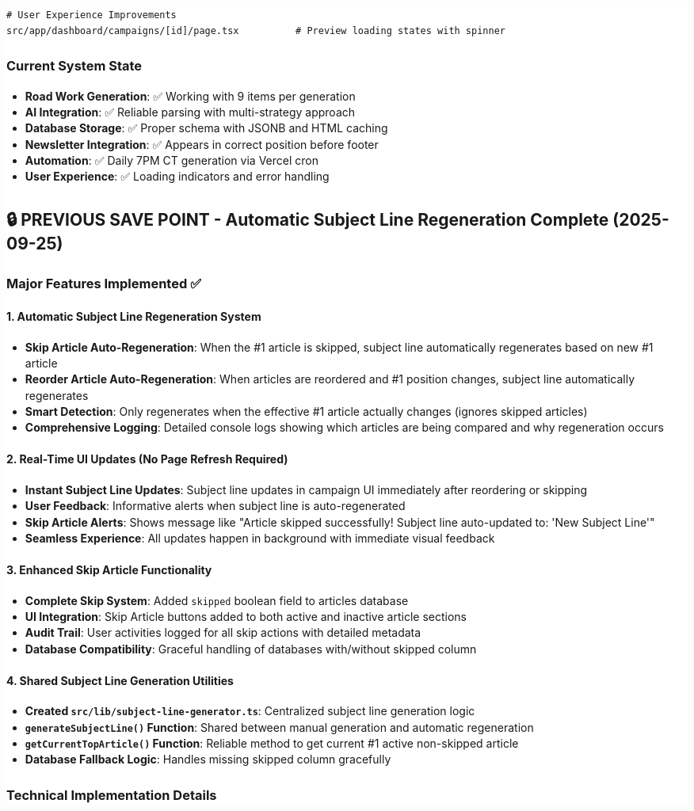 ```
# User Experience Improvements
src/app/dashboard/campaigns/[id]/page.tsx          # Preview loading states with spinner
```

### Current System State
- **Road Work Generation**: ✅ Working with 9 items per generation
- **AI Integration**: ✅ Reliable parsing with multi-strategy approach
- **Database Storage**: ✅ Proper schema with JSONB and HTML caching
- **Newsletter Integration**: ✅ Appears in correct position before footer
- **Automation**: ✅ Daily 7PM CT generation via Vercel cron
- **User Experience**: ✅ Loading indicators and error handling

## 🔒 **PREVIOUS SAVE POINT - Automatic Subject Line Regeneration Complete** (2025-09-25)

### Major Features Implemented ✅

#### 1. **Automatic Subject Line Regeneration System**
- **Skip Article Auto-Regeneration**: When the #1 article is skipped, subject line automatically regenerates based on new #1 article
- **Reorder Article Auto-Regeneration**: When articles are reordered and #1 position changes, subject line automatically regenerates
- **Smart Detection**: Only regenerates when the effective #1 article actually changes (ignores skipped articles)
- **Comprehensive Logging**: Detailed console logs showing which articles are being compared and why regeneration occurs

#### 2. **Real-Time UI Updates (No Page Refresh Required)**
- **Instant Subject Line Updates**: Subject line updates in campaign UI immediately after reordering or skipping
- **User Feedback**: Informative alerts when subject line is auto-regenerated
- **Skip Article Alerts**: Shows message like "Article skipped successfully! Subject line auto-updated to: 'New Subject Line'"
- **Seamless Experience**: All updates happen in background with immediate visual feedback

#### 3. **Enhanced Skip Article Functionality**
- **Complete Skip System**: Added `skipped` boolean field to articles database
- **UI Integration**: Skip Article buttons added to both active and inactive article sections
- **Audit Trail**: User activities logged for all skip actions with detailed metadata
- **Database Compatibility**: Graceful handling of databases with/without skipped column

#### 4. **Shared Subject Line Generation Utilities**
- **Created `src/lib/subject-line-generator.ts`**: Centralized subject line generation logic
- **`generateSubjectLine()` Function**: Shared between manual generation and automatic regeneration
- **`getCurrentTopArticle()` Function**: Reliable method to get current #1 active non-skipped article
- **Database Fallback Logic**: Handles missing skipped column gracefully

### Technical Implementation Details
